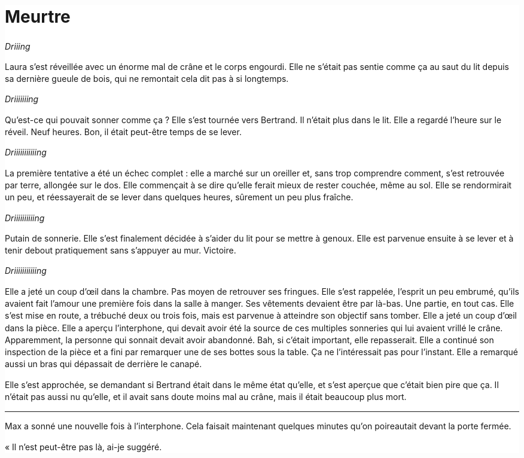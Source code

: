 Meurtre 
=======

*Driiing*

Laura s’est réveillée avec un énorme mal de crâne et le corps engourdi.
Elle ne s’était pas sentie comme ça au saut du lit depuis sa dernière
gueule de bois, qui ne remontait cela dit pas à si longtemps.

*Driiiiiiing*

Qu’est-ce qui pouvait sonner comme ça ? Elle s’est tournée vers
Bertrand. Il n’était plus dans le lit. Elle a regardé l’heure sur le
réveil. Neuf heures. Bon, il était peut-être temps de se lever.

*Driiiiiiiiiiing*

La première tentative a été un échec complet : elle a marché sur un
oreiller et, sans trop comprendre comment, s’est retrouvée par terre,
allongée sur le dos. Elle commençait à se dire qu’elle ferait mieux de
rester couchée, même au sol. Elle se rendormirait un peu, et
réessayerait de se lever dans quelques heures, sûrement un peu plus
fraîche.

*Driiiiiiiiiing*

Putain de sonnerie. Elle s’est finalement décidée à s’aider du lit pour
se mettre à genoux. Elle est parvenue ensuite à se lever et à tenir
debout pratiquement sans s’appuyer au mur. Victoire.

*Driiiiiiiiiiing*

Elle a jeté un coup d’œil dans la chambre. Pas moyen de retrouver ses
fringues. Elle s’est rappelée, l’esprit un peu embrumé, qu’ils avaient
fait l’amour une première fois dans la salle à manger. Ses vêtements
devaient être par là-bas. Une partie, en tout cas. Elle s’est mise en
route, a trébuché deux ou trois fois, mais est parvenue à atteindre son
objectif sans tomber. Elle a jeté un coup d’œil dans la pièce. Elle a
aperçu l’interphone, qui devait avoir été la source de ces multiples
sonneries qui lui avaient vrillé le crâne. Apparemment, la personne qui
sonnait devait avoir abandonné. Bah, si c’était important, elle
repasserait. Elle a continué son inspection de la pièce et a fini par
remarquer une de ses bottes sous la table. Ça ne l’intéressait pas pour
l’instant. Elle a remarqué aussi un bras qui dépassait de derrière le
canapé.

Elle s’est approchée, se demandant si Bertrand était dans le même état
qu’elle, et s’est aperçue que c’était bien pire que ça. Il n’était pas
aussi nu qu’elle, et il avait sans doute moins mal au crâne, mais il
était beaucoup plus mort.

*****

Max a sonné une nouvelle fois à l’interphone. Cela faisait maintenant
quelques minutes qu’on poireautait devant la porte fermée.

« Il n’est peut-être pas là, ai-je suggéré.
